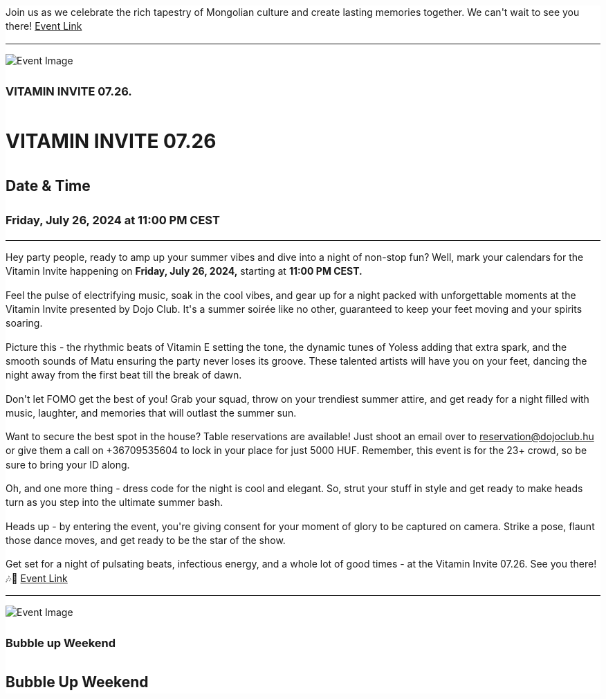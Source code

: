 Join us as we celebrate the rich tapestry of Mongolian culture and create lasting memories together. We can't wait to see you there!
[Event Link](https://facebook.com/events/1223931418777781)

---
![Event Image](https://scontent-fra3-1.xx.fbcdn.net/v/t39.30808-6/450259725_446522721561644_4152639510858326738_n.jpg?stp=dst-jpg_p180x540&_nc_cat=105&ccb=1-7&_nc_sid=75d36f&_nc_ohc=SPv-sO7uh30Q7kNvgGlS0D7&_nc_ht=scontent-fra3-1.xx&oh=00_AYA0ChWe_5ZuwNW7-0WNTmkVHVxlIUQ4L5E6OOjUb9PM1g&oe=66A8D8A7)

 ### VITAMIN INVITE 07.26.

# VITAMIN INVITE 07.26

## Date & Time
### Friday, July 26, 2024 at 11:00 PM CEST

---

Hey party people, ready to amp up your summer vibes and dive into a night of non-stop fun? Well, mark your calendars for the Vitamin Invite happening on **Friday, July 26, 2024,** starting at **11:00 PM CEST.**

Feel the pulse of electrifying music, soak in the cool vibes, and gear up for a night packed with unforgettable moments at the Vitamin Invite presented by Dojo Club. It's a summer soirée like no other, guaranteed to keep your feet moving and your spirits soaring.

Picture this - the rhythmic beats of Vitamin E setting the tone, the dynamic tunes of Yoless adding that extra spark, and the smooth sounds of Matu ensuring the party never loses its groove. These talented artists will have you on your feet, dancing the night away from the first beat till the break of dawn.

Don't let FOMO get the best of you! Grab your squad, throw on your trendiest summer attire, and get ready for a night filled with music, laughter, and memories that will outlast the summer sun.

Want to secure the best spot in the house? Table reservations are available! Just shoot an email over to reservation@dojoclub.hu or give them a call on +36709535604 to lock in your place for just 5000 HUF. Remember, this event is for the 23+ crowd, so be sure to bring your ID along.

Oh, and one more thing - dress code for the night is cool and elegant. So, strut your stuff in style and get ready to make heads turn as you step into the ultimate summer bash.

Heads up - by entering the event, you're giving consent for your moment of glory to be captured on camera. Strike a pose, flaunt those dance moves, and get ready to be the star of the show.

Get set for a night of pulsating beats, infectious energy, and a whole lot of good times - at the Vitamin Invite 07.26. See you there! 🎶🎉
[Event Link](https://facebook.com/events/2209145719433858)

---
![Event Image](https://scontent-fra3-1.xx.fbcdn.net/v/t39.30808-6/451802681_985433473435079_2150159384148646220_n.jpg?stp=dst-jpg_p180x540&_nc_cat=105&ccb=1-7&_nc_sid=75d36f&_nc_ohc=VxkN2beD310Q7kNvgFXaSJH&_nc_ht=scontent-fra3-1.xx&oh=00_AYCFvD91sYp3sLD76CDexyv6tppZLd7kHXKBwGeEz6QIdw&oe=66A9076A)

 ### Bubble up Weekend

## Bubble Up Weekend
